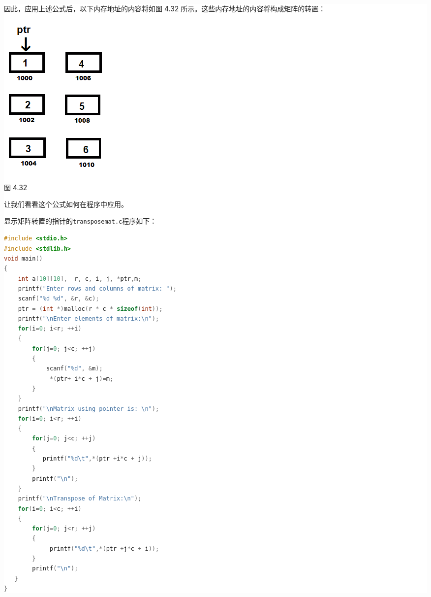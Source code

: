 因此，应用上述公式后，以下内存地址的内容将如图 4.32 所示。这些内存地址的内容将构成矩阵的转置：

![图片](img/5c7eb621-d263-4da1-8297-2f06aedaf2b4.png)

图 4.32

让我们看看这个公式如何在程序中应用。

显示矩阵转置的指针的`transposemat.c`程序如下：

```cpp
#include <stdio.h>
#include <stdlib.h>
void main()
{
    int a[10][10],  r, c, i, j, *ptr,m;
    printf("Enter rows and columns of matrix: ");
    scanf("%d %d", &r, &c);
    ptr = (int *)malloc(r * c * sizeof(int));
    printf("\nEnter elements of matrix:\n");
    for(i=0; i<r; ++i)
    {
        for(j=0; j<c; ++j)
        {
            scanf("%d", &m);
             *(ptr+ i*c + j)=m;
        }
    }
    printf("\nMatrix using pointer is: \n");
    for(i=0; i<r; ++i)
    {
        for(j=0; j<c; ++j)
        {
           printf("%d\t",*(ptr +i*c + j));
        }
        printf("\n");
    }
    printf("\nTranspose of Matrix:\n");
    for(i=0; i<c; ++i)
    {
        for(j=0; j<r; ++j)
        {
             printf("%d\t",*(ptr +j*c + i));
        }
        printf("\n");
   }
}
```
